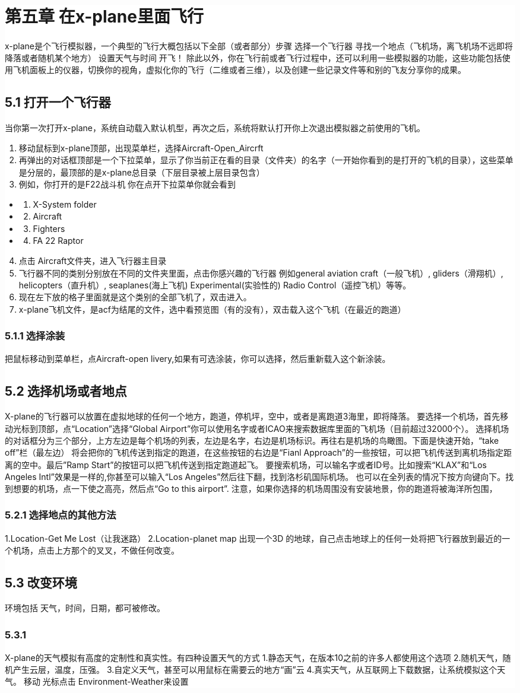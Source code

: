 # 第五章 在x-plane里面飞行

x-plane是个飞行模拟器，一个典型的飞行大概包括以下全部（或者部分）步骤
选择一个飞行器
寻找一个地点（飞机场，离飞机场不远即将降落或者随机某个地方）
设置天气与时间
开飞！
除此以外，你在飞行前或者飞行过程中，还可以利用一些模拟器的功能，这些功能包括使用飞机面板上的仪器，切换你的视角，虚拟化你的飞行（二维或者三维），以及创建一些记录文件等和别的飞友分享你的成果。
## 5.1 打开一个飞行器
当你第一次打开x-plane，系统自动载入默认机型，再次之后，系统将默认打开你上次退出模拟器之前使用的飞机。
1. 移动鼠标到x-plane顶部，出现菜单栏，选择Aircraft-Open_Aircrft
1. 再弹出的对话框顶部是一个下拉菜单，显示了你当前正在看的目录（文件夹）的名字（一开始你看到的是打开的飞机的目录），这些菜单是分层的，最顶部的是x-plane总目录（下层目录被上层目录包含）
1. 例如，你打开的是F22战斗机 你在点开下拉菜单你就会看到
- 1. X-System folder
- 2. Aircraft
- 3. Fighters
- 4. FA 22 Raptor
4. 点击 Aircraft文件夹，进入飞行器主目录
5. 飞行器不同的类别分别放在不同的文件夹里面，点击你感兴趣的飞行器
例如general aviation craft（一般飞机）, gliders（滑翔机）, helicopters（直升机）, seaplanes(海上飞机) Experimental(实验性的) Radio Control（遥控飞机）等等。
6. 现在左下放的格子里面就是这个类别的全部飞机了，双击进入。
7. x-plane飞机文件，是acf为结尾的文件，选中看预览图（有的没有），双击载入这个飞机（在最近的跑道）

### 5.1.1 选择涂装
把鼠标移动到菜单栏，点Aircraft-open livery,如果有可选涂装，你可以选择，然后重新载入这个新涂装。

## 5.2 选择机场或者地点
X-plane的飞行器可以放置在虚拟地球的任何一个地方，跑道，停机坪，空中，或者是离跑道3海里，即将降落。
要选择一个机场，首先移动光标到顶部，点“Location”选择“Global Airport”你可以使用名字或者ICAO来搜索数据库里面的飞机场（目前超过32000个）。
选择机场 的对话框分为三个部分，上方左边是每个机场的列表，左边是名字，右边是机场标识。再往右是机场的鸟瞰图。下面是快速开始，“take off”栏（最左边） 将会把你的飞机传送到指定的跑道，在这些按钮的右边是“Fianl Approach”的一些按钮，可以把飞机传送到离机场指定距离的空中。最后”Ramp Start”的按钮可以把飞机传送到指定跑道起飞。
要搜索机场，可以输名字或者ID号。比如搜索“KLAX”和“Los Angeles Intl”效果是一样的,你甚至可以输入“Los Angeles”然后往下翻，找到洛杉矶国际机场。
也可以在全列表的情况下按方向键向下。找到想要的机场，点一下使之高亮，然后点“Go to this airport”.
注意，如果你选择的机场周围没有安装地景，你的跑道将被海洋所包围，

### 5.2.1 选择地点的其他方法
1.Location-Get Me Lost（让我迷路）
2.Location-planet map 出现一个3D 的地球，自己点击地球上的任何一处将把飞行器放到最近的一个机场，点击上方那个的叉叉，不做任何改变。

## 5.3 改变环境
环境包括 天气，时间，日期，都可被修改。
### 5.3.1
X-plane的天气模拟有高度的定制性和真实性。有四种设置天气的方式
1.静态天气，在版本10之前的许多人都使用这个选项
2.随机天气，随机产生云层，温度，压强。
3.自定义天气，甚至可以用鼠标在需要云的地方“画”云
4.真实天气，从互联网上下载数据，让系统模拟这个天气。
移动 光标点击 Environment-Weather来设置

